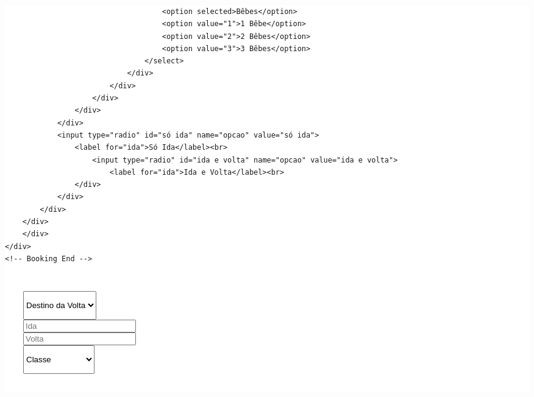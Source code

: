                                         <option selected>Bêbes</option>
                                        <option value="1">1 Bêbe</option>
                                        <option value="2">2 Bêbes</option>
                                        <option value="3">3 Bêbes</option>
									</select>
								</div>	
						    </div>
						</div>
					</div>
				</div>	
				<input type="radio" id="só ida" name="opcao" value="só ida">
                    <label for="ida">Só Ida</label><br>
				        <input type="radio" id="ida e volta" name="opcao" value="ida e volta">
                            <label for="ida">Ida e Volta</label><br>		
				    </div>	
                </div>
            </div>
        </div>
		</div>
    </div>
    <!-- Booking End -->

<div class="container-fluid booking mt-5 pb-5">
        <div class="container pb-5">
            <div class="bg-light shadow" style="padding: 30px;">
                <div class="row align-items-center" style="min-height: 60px;">
                    <div class="col-md-10">
                        <div class="row">
                            <div class="col-md-3">
                                <div class="mb-3 mb-md-0">
                                    <select class="custom-select px-3" style="height: 47px;">
                                        <option selected>Destino da Volta</option>
                                        <option value="1">Rio de Janeiro </option>
                                        <option value="2">Sao Paulo</option>
                                        <option value="3">Fortaleza</option>
										<option value="4">Porto Alegre</option>
										<option value="5">Manaus</option>
                                    </select>
                                </div>
                            </div>
                            <div class="col-md-3">
                                <div class="mb-3 mb-md-0">
                                    <div class="date" id="date1" data-target-input="nearest">
                                        <input type="text" class="form-control p-4 datetimepicker-input" placeholder="Ida" data-target="#date1" data-toggle="datetimepicker"/>
                                    </div>
                                </div>
                            </div>
                            <div class="col-md-3">
                                <div class="mb-3 mb-md-0">
                                    <div class="date" id="date2" data-target-input="nearest">
                                        <input type="text" class="form-control p-4 datetimepicker-input" placeholder="Volta" data-target="#date2" data-toggle="datetimepicker"/>
                                    </div>
                                </div>
                            </div>
							<div class="col-md-3">
                                <div class="mb-3 mb-md-0">
                                    <select class="custom-select px-4" style="height: 47px;">
                                        <option selected>Classe</option>
                                        <option value="1">Econômica</option>
                                        <option value="2">Executiva</option>
                                        <option value="3">Primeira Classe</option>
                                    </select>